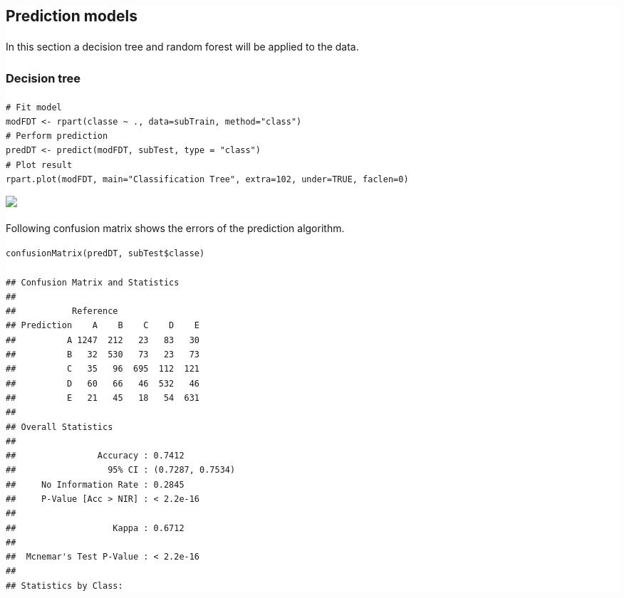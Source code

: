 Prediction models
-----------------

In this section a decision tree and random forest will be applied to the
data.

### Decision tree

    # Fit model
    modFDT <- rpart(classe ~ ., data=subTrain, method="class")
    # Perform prediction
    predDT <- predict(modFDT, subTest, type = "class")
    # Plot result
    rpart.plot(modFDT, main="Classification Tree", extra=102, under=TRUE, faclen=0)

![](PML1_files/figure-markdown_strict/decisiontree-1.png)

Following confusion matrix shows the errors of the prediction algorithm.

    confusionMatrix(predDT, subTest$classe)

    ## Confusion Matrix and Statistics
    ## 
    ##           Reference
    ## Prediction    A    B    C    D    E
    ##          A 1247  212   23   83   30
    ##          B   32  530   73   23   73
    ##          C   35   96  695  112  121
    ##          D   60   66   46  532   46
    ##          E   21   45   18   54  631
    ## 
    ## Overall Statistics
    ##                                           
    ##                Accuracy : 0.7412          
    ##                  95% CI : (0.7287, 0.7534)
    ##     No Information Rate : 0.2845          
    ##     P-Value [Acc > NIR] : < 2.2e-16       
    ##                                           
    ##                   Kappa : 0.6712          
    ##                                           
    ##  Mcnemar's Test P-Value : < 2.2e-16       
    ## 
    ## Statistics by Class: